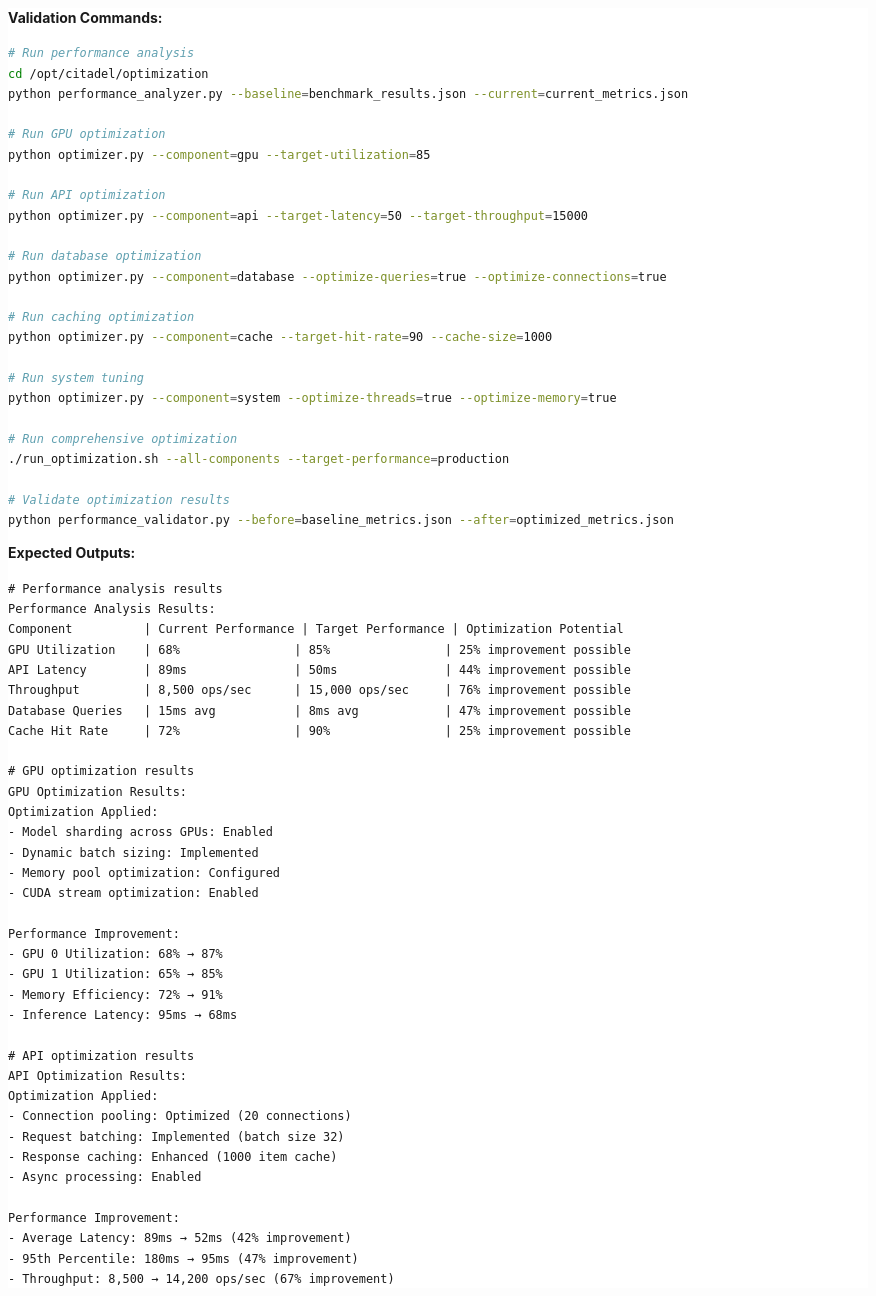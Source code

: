 **Validation Commands:**
```bash
# Run performance analysis
cd /opt/citadel/optimization
python performance_analyzer.py --baseline=benchmark_results.json --current=current_metrics.json

# Run GPU optimization
python optimizer.py --component=gpu --target-utilization=85

# Run API optimization
python optimizer.py --component=api --target-latency=50 --target-throughput=15000

# Run database optimization
python optimizer.py --component=database --optimize-queries=true --optimize-connections=true

# Run caching optimization
python optimizer.py --component=cache --target-hit-rate=90 --cache-size=1000

# Run system tuning
python optimizer.py --component=system --optimize-threads=true --optimize-memory=true

# Run comprehensive optimization
./run_optimization.sh --all-components --target-performance=production

# Validate optimization results
python performance_validator.py --before=baseline_metrics.json --after=optimized_metrics.json
```

**Expected Outputs:**
```
# Performance analysis results
Performance Analysis Results:
Component          | Current Performance | Target Performance | Optimization Potential
GPU Utilization    | 68%                | 85%                | 25% improvement possible
API Latency        | 89ms               | 50ms               | 44% improvement possible
Throughput         | 8,500 ops/sec      | 15,000 ops/sec     | 76% improvement possible
Database Queries   | 15ms avg           | 8ms avg            | 47% improvement possible
Cache Hit Rate     | 72%                | 90%                | 25% improvement possible

# GPU optimization results
GPU Optimization Results:
Optimization Applied:
- Model sharding across GPUs: Enabled
- Dynamic batch sizing: Implemented
- Memory pool optimization: Configured
- CUDA stream optimization: Enabled

Performance Improvement:
- GPU 0 Utilization: 68% → 87%
- GPU 1 Utilization: 65% → 85%
- Memory Efficiency: 72% → 91%
- Inference Latency: 95ms → 68ms

# API optimization results
API Optimization Results:
Optimization Applied:
- Connection pooling: Optimized (20 connections)
- Request batching: Implemented (batch size 32)
- Response caching: Enhanced (1000 item cache)
- Async processing: Enabled

Performance Improvement:
- Average Latency: 89ms → 52ms (42% improvement)
- 95th Percentile: 180ms → 95ms (47% improvement)
- Throughput: 8,500 → 14,200 ops/sec (67% improvement)
```